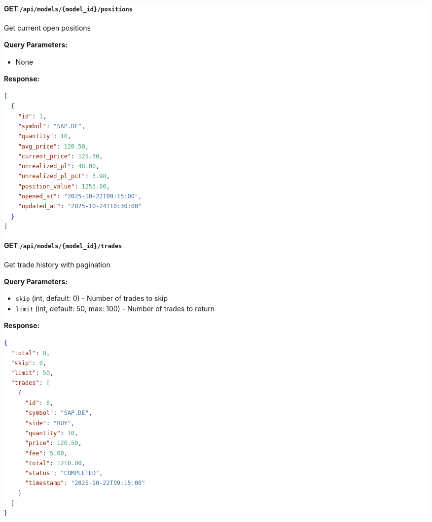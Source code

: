 ```json
```

#### GET `/api/models/{model_id}/positions`
Get current open positions

**Query Parameters:**
- None

**Response:**
```json
[
  {
    "id": 1,
    "symbol": "SAP.DE",
    "quantity": 10,
    "avg_price": 120.50,
    "current_price": 125.30,
    "unrealized_pl": 48.00,
    "unrealized_pl_pct": 3.98,
    "position_value": 1253.00,
    "opened_at": "2025-10-22T09:15:00",
    "updated_at": "2025-10-24T10:30:00"
  }
]
```

#### GET `/api/models/{model_id}/trades`
Get trade history with pagination

**Query Parameters:**
- `skip` (int, default: 0) - Number of trades to skip
- `limit` (int, default: 50, max: 100) - Number of trades to return

**Response:**
```json
{
  "total": 8,
  "skip": 0,
  "limit": 50,
  "trades": [
    {
      "id": 8,
      "symbol": "SAP.DE",
      "side": "BUY",
      "quantity": 10,
      "price": 120.50,
      "fee": 5.00,
      "total": 1210.00,
      "status": "COMPLETED",
      "timestamp": "2025-10-22T09:15:00"
    }
  ]
}
```
